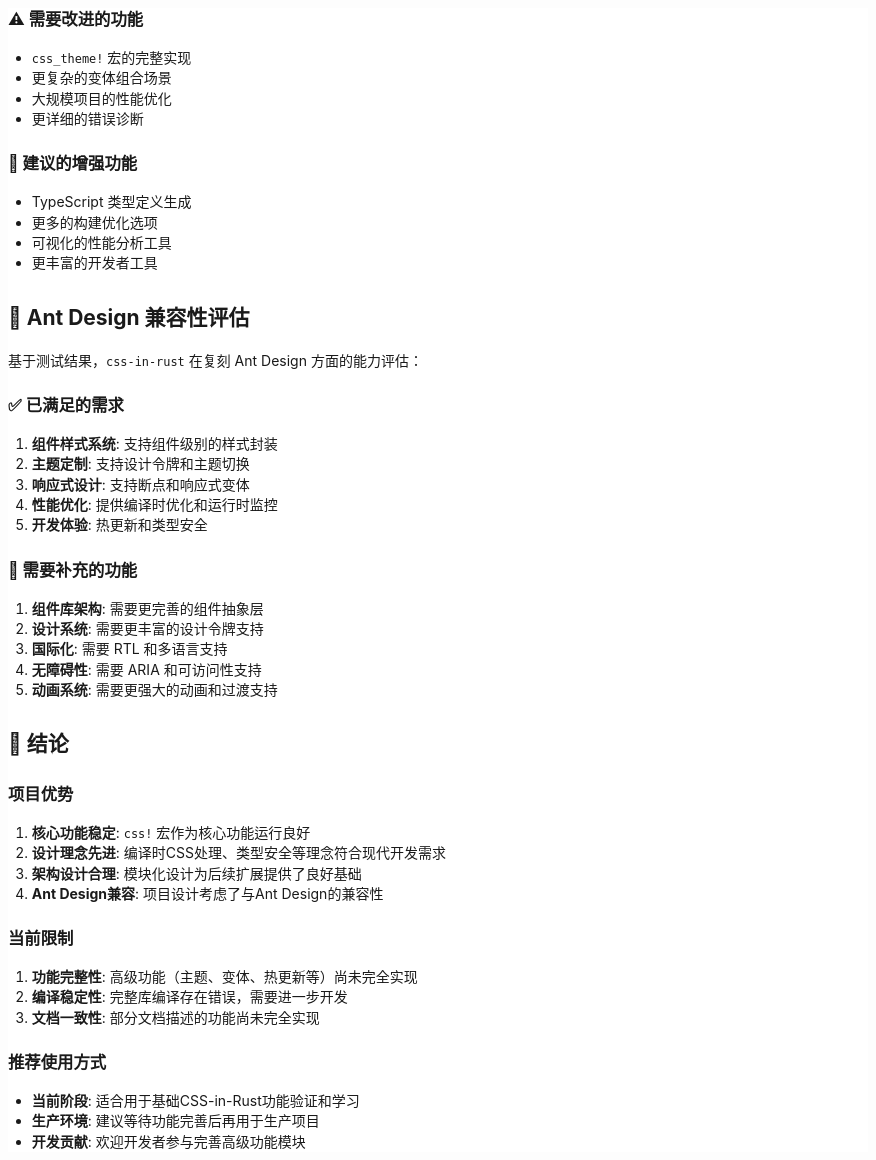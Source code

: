 ### ⚠️ 需要改进的功能

- `css_theme!` 宏的完整实现
- 更复杂的变体组合场景
- 大规模项目的性能优化
- 更详细的错误诊断

### 🔄 建议的增强功能

- TypeScript 类型定义生成
- 更多的构建优化选项
- 可视化的性能分析工具
- 更丰富的开发者工具

## 🎨 Ant Design 兼容性评估

基于测试结果，`css-in-rust` 在复刻 Ant Design 方面的能力评估：

### ✅ 已满足的需求

1. **组件样式系统**: 支持组件级别的样式封装
2. **主题定制**: 支持设计令牌和主题切换
3. **响应式设计**: 支持断点和响应式变体
4. **性能优化**: 提供编译时优化和运行时监控
5. **开发体验**: 热更新和类型安全

### 🔧 需要补充的功能

1. **组件库架构**: 需要更完善的组件抽象层
2. **设计系统**: 需要更丰富的设计令牌支持
3. **国际化**: 需要 RTL 和多语言支持
4. **无障碍性**: 需要 ARIA 和可访问性支持
5. **动画系统**: 需要更强大的动画和过渡支持

## 🎯 结论

### 项目优势
1. **核心功能稳定**: `css!` 宏作为核心功能运行良好
2. **设计理念先进**: 编译时CSS处理、类型安全等理念符合现代开发需求
3. **架构设计合理**: 模块化设计为后续扩展提供了良好基础
4. **Ant Design兼容**: 项目设计考虑了与Ant Design的兼容性

### 当前限制
1. **功能完整性**: 高级功能（主题、变体、热更新等）尚未完全实现
2. **编译稳定性**: 完整库编译存在错误，需要进一步开发
3. **文档一致性**: 部分文档描述的功能尚未完全实现

### 推荐使用方式
- **当前阶段**: 适合用于基础CSS-in-Rust功能验证和学习
- **生产环境**: 建议等待功能完善后再用于生产项目
- **开发贡献**: 欢迎开发者参与完善高级功能模块
